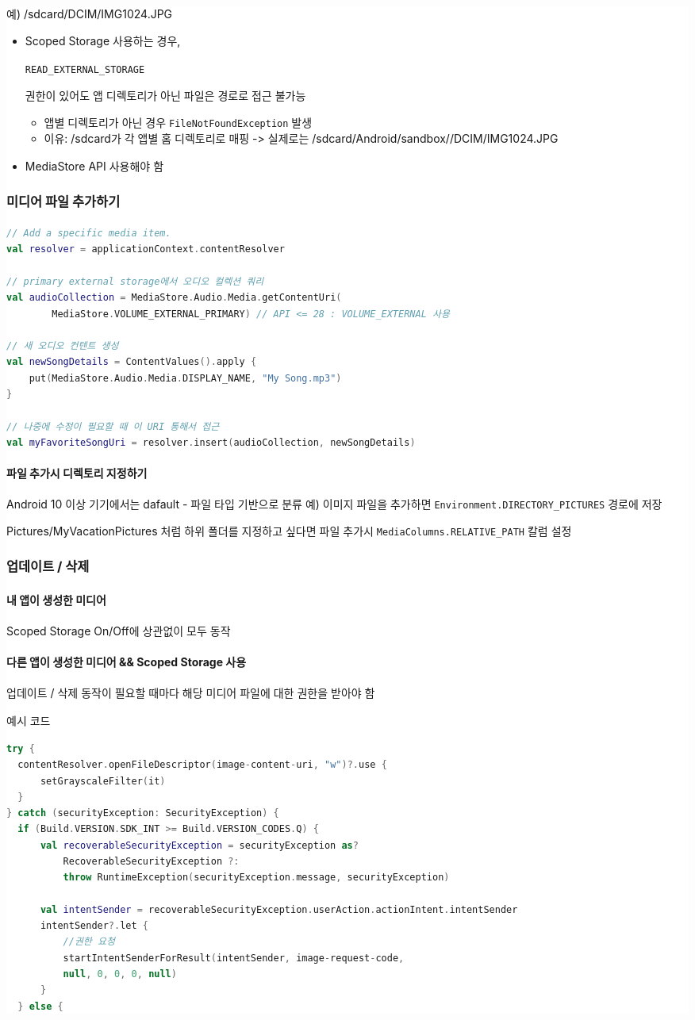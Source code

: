 예) /sdcard/DCIM/IMG1024.JPG

- Scoped Storage 사용하는 경우,

  ```
  READ_EXTERNAL_STORAGE
  ```

  권한이 있어도 앱 디렉토리가 아닌 파일은 경로로 접근 불가능

  - 앱별 디렉토리가 아닌 경우 `FileNotFoundException` 발생
  - 이유: /sdcard가 각 앱별 홈 디렉토리로 매핑 -> 실제로는 /sdcard/Android/sandbox/<package-name>/DCIM/IMG1024.JPG

- MediaStore API 사용해야 함

### 미디어 파일 추가하기

```kotlin
// Add a specific media item.
val resolver = applicationContext.contentResolver

// primary external storage에서 오디오 컬렉션 쿼리
val audioCollection = MediaStore.Audio.Media.getContentUri(
        MediaStore.VOLUME_EXTERNAL_PRIMARY) // API <= 28 : VOLUME_EXTERNAL 사용

// 새 오디오 컨텐트 생성
val newSongDetails = ContentValues().apply {
    put(MediaStore.Audio.Media.DISPLAY_NAME, "My Song.mp3")
}

// 나중에 수정이 필요할 때 이 URI 통해서 접근
val myFavoriteSongUri = resolver.insert(audioCollection, newSongDetails)
```

#### 파일 추가시 디렉토리 지정하기

Android 10 이상 기기에서는 dafault - 파일 타입 기반으로 분류 예) 이미지 파일을 추가하면 `Environment.DIRECTORY_PICTURES` 경로에 저장

Pictures/MyVacationPictures 처럼 하위 폴더를 지정하고 싶다면 파일 추가시 `MediaColumns.RELATIVE_PATH` 칼럼 설정

### 업데이트 / 삭제

#### 내 앱이 생성한 미디어

Scoped Storage On/Off에 상관없이 모두 동작

#### 다른 앱이 생성한 미디어 && Scoped Storage 사용

업데이트 / 삭제 동작이 필요할 때마다 해당 미디어 파일에 대한 권한을 받아야 함

예시 코드

```kotlin
try {
  contentResolver.openFileDescriptor(image-content-uri, "w")?.use {
      setGrayscaleFilter(it)
  }
} catch (securityException: SecurityException) {
  if (Build.VERSION.SDK_INT >= Build.VERSION_CODES.Q) {
      val recoverableSecurityException = securityException as?
          RecoverableSecurityException ?:
          throw RuntimeException(securityException.message, securityException)

      val intentSender = recoverableSecurityException.userAction.actionIntent.intentSender
      intentSender?.let {
          //권한 요청
          startIntentSenderForResult(intentSender, image-request-code,
          null, 0, 0, 0, null)
      }
  } else {
```